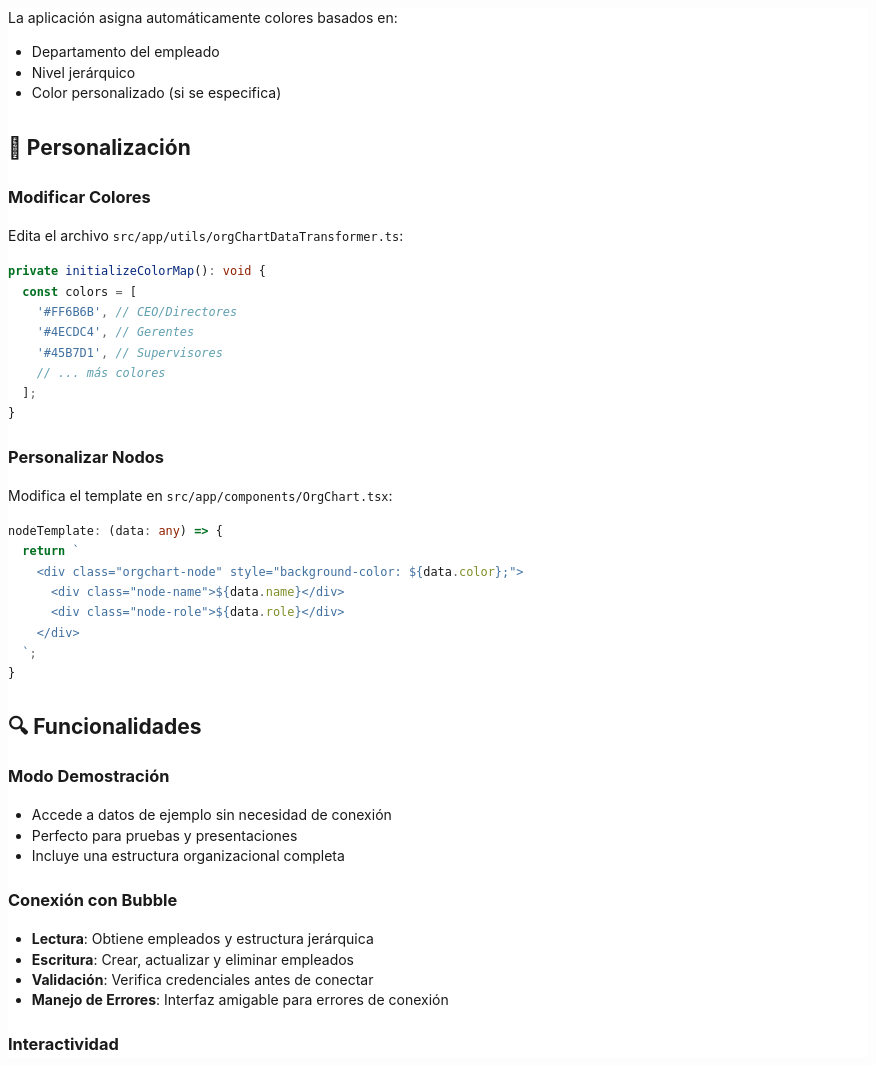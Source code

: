 La aplicación asigna automáticamente colores basados en:
- Departamento del empleado
- Nivel jerárquico
- Color personalizado (si se especifica)

## 🎨 Personalización

### Modificar Colores

Edita el archivo `src/app/utils/orgChartDataTransformer.ts`:

```typescript
private initializeColorMap(): void {
  const colors = [
    '#FF6B6B', // CEO/Directores
    '#4ECDC4', // Gerentes
    '#45B7D1', // Supervisores
    // ... más colores
  ];
}
```

### Personalizar Nodos

Modifica el template en `src/app/components/OrgChart.tsx`:

```typescript
nodeTemplate: (data: any) => {
  return `
    <div class="orgchart-node" style="background-color: ${data.color};">
      <div class="node-name">${data.name}</div>
      <div class="node-role">${data.role}</div>
    </div>
  `;
}
```

## 🔍 Funcionalidades

### Modo Demostración

- Accede a datos de ejemplo sin necesidad de conexión
- Perfecto para pruebas y presentaciones
- Incluye una estructura organizacional completa

### Conexión con Bubble

- **Lectura**: Obtiene empleados y estructura jerárquica
- **Escritura**: Crear, actualizar y eliminar empleados
- **Validación**: Verifica credenciales antes de conectar
- **Manejo de Errores**: Interfaz amigable para errores de conexión

### Interactividad
